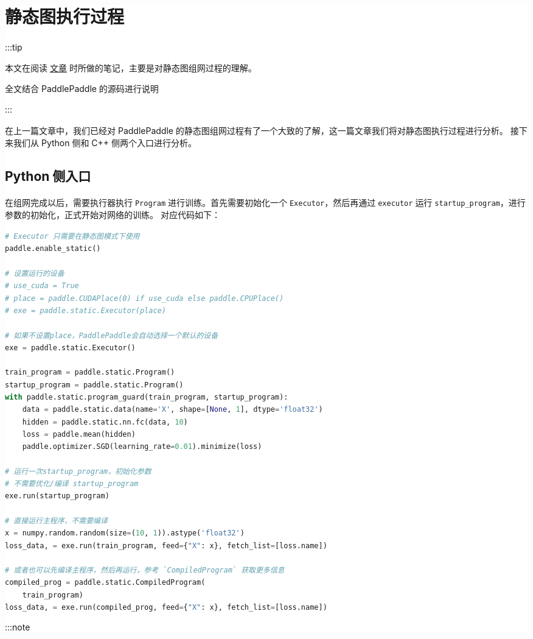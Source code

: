 # 静态图执行过程

:::tip

本文在阅读 [文章](https://github.com/PaddlePaddle/community/blob/master/pfcc/paddle-code-reading/static_graph_execution/20221230_static_graph_execution.md) 时所做的笔记，主要是对静态图组网过程的理解。

全文结合 PaddlePaddle 的源码进行说明

:::

在上一篇文章中，我们已经对 PaddlePaddle 的静态图组网过程有了一个大致的了解，这一篇文章我们将对静态图执行过程进行分析。 接下来我们从 Python 侧和 C++ 侧两个入口进行分析。

## Python 侧入口

在组网完成以后，需要执行器执行 `Program` 进行训练。首先需要初始化一个 `Executor`，然后再通过 `executor` 运行 `startup_program`，进行参数的初始化，正式开始对网络的训练。 对应代码如下：

```python
# Executor 只需要在静态图模式下使用
paddle.enable_static()

# 设置运行的设备
# use_cuda = True
# place = paddle.CUDAPlace(0) if use_cuda else paddle.CPUPlace()
# exe = paddle.static.Executor(place)

# 如果不设置place，PaddlePaddle会自动选择一个默认的设备
exe = paddle.static.Executor()

train_program = paddle.static.Program()
startup_program = paddle.static.Program()
with paddle.static.program_guard(train_program, startup_program):
	data = paddle.static.data(name='X', shape=[None, 1], dtype='float32')
	hidden = paddle.static.nn.fc(data, 10)
	loss = paddle.mean(hidden)
	paddle.optimizer.SGD(learning_rate=0.01).minimize(loss)

# 运行一次startup_program，初始化参数
# 不需要优化/编译 startup_program
exe.run(startup_program)

# 直接运行主程序，不需要编译
x = numpy.random.random(size=(10, 1)).astype('float32')
loss_data, = exe.run(train_program, feed={"X": x}, fetch_list=[loss.name])

# 或者也可以先编译主程序，然后再运行，参考 `CompiledProgram` 获取更多信息
compiled_prog = paddle.static.CompiledProgram(
	train_program)
loss_data, = exe.run(compiled_prog, feed={"X": x}, fetch_list=[loss.name])
```

:::note
